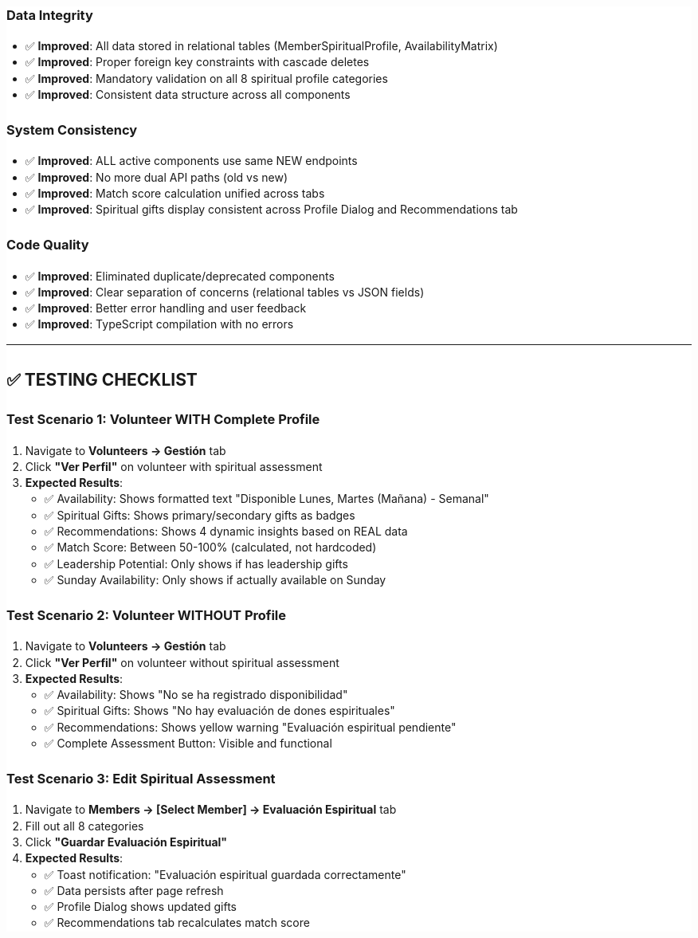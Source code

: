 ### Data Integrity
- ✅ **Improved**: All data stored in relational tables (MemberSpiritualProfile, AvailabilityMatrix)
- ✅ **Improved**: Proper foreign key constraints with cascade deletes
- ✅ **Improved**: Mandatory validation on all 8 spiritual profile categories
- ✅ **Improved**: Consistent data structure across all components

### System Consistency
- ✅ **Improved**: ALL active components use same NEW endpoints
- ✅ **Improved**: No more dual API paths (old vs new)
- ✅ **Improved**: Match score calculation unified across tabs
- ✅ **Improved**: Spiritual gifts display consistent across Profile Dialog and Recommendations tab

### Code Quality
- ✅ **Improved**: Eliminated duplicate/deprecated components
- ✅ **Improved**: Clear separation of concerns (relational tables vs JSON fields)
- ✅ **Improved**: Better error handling and user feedback
- ✅ **Improved**: TypeScript compilation with no errors

---

## ✅ TESTING CHECKLIST

### Test Scenario 1: Volunteer WITH Complete Profile
1. Navigate to **Volunteers → Gestión** tab
2. Click **"Ver Perfil"** on volunteer with spiritual assessment
3. **Expected Results**:
   - ✅ Availability: Shows formatted text "Disponible Lunes, Martes (Mañana) - Semanal"
   - ✅ Spiritual Gifts: Shows primary/secondary gifts as badges
   - ✅ Recommendations: Shows 4 dynamic insights based on REAL data
   - ✅ Match Score: Between 50-100% (calculated, not hardcoded)
   - ✅ Leadership Potential: Only shows if has leadership gifts
   - ✅ Sunday Availability: Only shows if actually available on Sunday

### Test Scenario 2: Volunteer WITHOUT Profile
1. Navigate to **Volunteers → Gestión** tab
2. Click **"Ver Perfil"** on volunteer without spiritual assessment
3. **Expected Results**:
   - ✅ Availability: Shows "No se ha registrado disponibilidad"
   - ✅ Spiritual Gifts: Shows "No hay evaluación de dones espirituales"
   - ✅ Recommendations: Shows yellow warning "Evaluación espiritual pendiente"
   - ✅ Complete Assessment Button: Visible and functional

### Test Scenario 3: Edit Spiritual Assessment
1. Navigate to **Members → [Select Member] → Evaluación Espiritual** tab
2. Fill out all 8 categories
3. Click **"Guardar Evaluación Espiritual"**
4. **Expected Results**:
   - ✅ Toast notification: "Evaluación espiritual guardada correctamente"
   - ✅ Data persists after page refresh
   - ✅ Profile Dialog shows updated gifts
   - ✅ Recommendations tab recalculates match score
